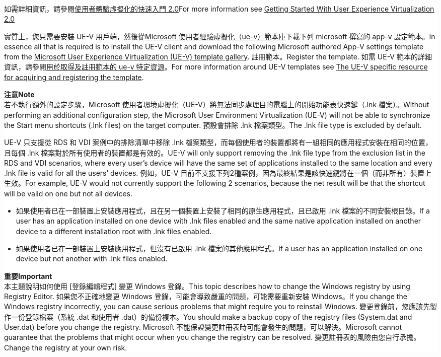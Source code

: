 <span data-ttu-id="5efd5-216">如需詳細資訊，請參閱[使用者體驗虛擬化的快速入門 2.0](https://technet.microsoft.com/library/dn458936.aspx)</span><span class="sxs-lookup"><span data-stu-id="5efd5-216">For more information see [Getting Started With User Experience Virtualization 2.0](https://technet.microsoft.com/library/dn458936.aspx)</span></span>

<span data-ttu-id="5efd5-217">實質上，您只需要安裝 UE-V 用戶端，然後從[Microsoft 使用者經驗虛擬化（ue-v）範本庫](https://gallery.technet.microsoft.com/Authored-UE-V-Settings-bb442a33)下載下列 microsoft 撰寫的 app-v 設定範本。</span><span class="sxs-lookup"><span data-stu-id="5efd5-217">In essence all that is required is to install the UE-V client and download the following Microsoft authored App-V settings template from the [Microsoft User Experience Virtualization (UE-V) template gallery](https://gallery.technet.microsoft.com/Authored-UE-V-Settings-bb442a33).</span></span> <span data-ttu-id="5efd5-218">註冊範本。</span><span class="sxs-lookup"><span data-stu-id="5efd5-218">Register the template.</span></span> <span data-ttu-id="5efd5-219">如需 UE-V 範本的詳細資訊，請參閱[用於取得及註冊範本的 ue-v 特定資源](https://technet.microsoft.com/library/dn458936.aspx)。</span><span class="sxs-lookup"><span data-stu-id="5efd5-219">For more information around UE-V templates see [The UE-V specific resource for acquiring and registering the template](https://technet.microsoft.com/library/dn458936.aspx).</span></span>

**<span data-ttu-id="5efd5-220">注意</span><span class="sxs-lookup"><span data-stu-id="5efd5-220">Note</span></span>**  
<span data-ttu-id="5efd5-221">若不執行額外的設定步驟，Microsoft 使用者環境虛擬化（UE-V）將無法同步處理目的電腦上的開始功能表快速鍵（.lnk 檔案）。</span><span class="sxs-lookup"><span data-stu-id="5efd5-221">Without performing an additional configuration step, the Microsoft User Environment Virtualization (UE-V) will not be able to synchronize the Start menu shortcuts (.lnk files) on the target computer.</span></span> <span data-ttu-id="5efd5-222">預設會排除 .lnk 檔案類型。</span><span class="sxs-lookup"><span data-stu-id="5efd5-222">The .lnk file type is excluded by default.</span></span>

<span data-ttu-id="5efd5-223">UE-V 只支援從 RDS 和 VDI 案例中的排除清單中移除 .lnk 檔案類型，而每個使用者的裝置都將有一組相同的應用程式安裝在相同的位置，且每個 .lnk 檔案對於所有使用者的裝置都是有效的。</span><span class="sxs-lookup"><span data-stu-id="5efd5-223">UE-V will only support removing the .lnk file type from the exclusion list in the RDS and VDI scenarios, where every user’s device will have the same set of applications installed to the same location and every .lnk file is valid for all the users’ devices.</span></span> <span data-ttu-id="5efd5-224">例如，UE-V 目前不支援下列2種案例，因為最終結果是該快速鍵將在一個（而非所有）裝置上生效。</span><span class="sxs-lookup"><span data-stu-id="5efd5-224">For example, UE-V would not currently support the following 2 scenarios, because the net result will be that the shortcut will be valid on one but not all devices.</span></span>

-   <span data-ttu-id="5efd5-225">如果使用者已在一部裝置上安裝應用程式，且在另一個裝置上安裝了相同的原生應用程式，且已啟用 .lnk 檔案的不同安裝根目錄。</span><span class="sxs-lookup"><span data-stu-id="5efd5-225">If a user has an application installed on one device with .lnk files enabled and the same native application installed on another device to a different installation root with .lnk files enabled.</span></span>

-   <span data-ttu-id="5efd5-226">如果使用者已在一部裝置上安裝應用程式，但沒有已啟用 .lnk 檔案的其他應用程式。</span><span class="sxs-lookup"><span data-stu-id="5efd5-226">If a user has an application installed on one device but not another with .lnk files enabled.</span></span>



**<span data-ttu-id="5efd5-227">重要</span><span class="sxs-lookup"><span data-stu-id="5efd5-227">Important</span></span>**  
<span data-ttu-id="5efd5-228">本主題說明如何使用 [登錄編輯程式] 變更 Windows 登錄。</span><span class="sxs-lookup"><span data-stu-id="5efd5-228">This topic describes how to change the Windows registry by using Registry Editor.</span></span> <span data-ttu-id="5efd5-229">如果您不正確地變更 Windows 登錄，可能會導致嚴重的問題，可能需要重新安裝 Windows。</span><span class="sxs-lookup"><span data-stu-id="5efd5-229">If you change the Windows registry incorrectly, you can cause serious problems that might require you to reinstall Windows.</span></span> <span data-ttu-id="5efd5-230">變更登錄前，您應該先製作一份登錄檔案（系統 .dat 和使用者 .dat）的備份複本。</span><span class="sxs-lookup"><span data-stu-id="5efd5-230">You should make a backup copy of the registry files (System.dat and User.dat) before you change the registry.</span></span> <span data-ttu-id="5efd5-231">Microsoft 不能保證變更註冊表時可能會發生的問題，可以解決。</span><span class="sxs-lookup"><span data-stu-id="5efd5-231">Microsoft cannot guarantee that the problems that might occur when you change the registry can be resolved.</span></span> <span data-ttu-id="5efd5-232">變更註冊表的風險由您自行承擔。</span><span class="sxs-lookup"><span data-stu-id="5efd5-232">Change the registry at your own risk.</span></span>
